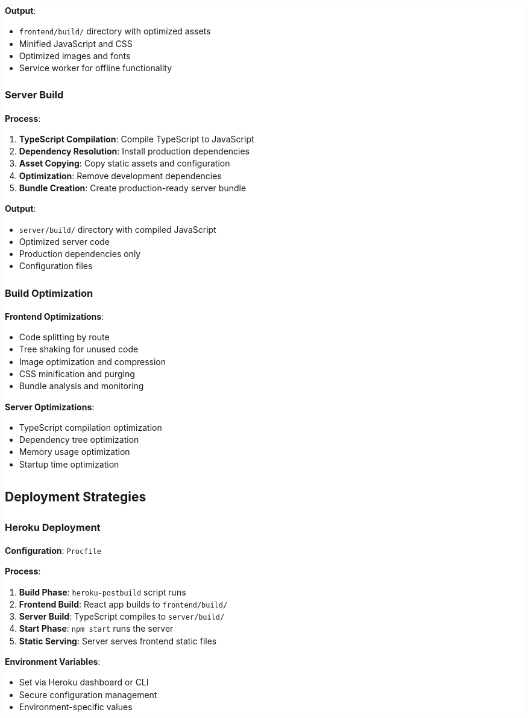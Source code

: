 **Output**:
- `frontend/build/` directory with optimized assets
- Minified JavaScript and CSS
- Optimized images and fonts
- Service worker for offline functionality

### Server Build

**Process**:
1. **TypeScript Compilation**: Compile TypeScript to JavaScript
2. **Dependency Resolution**: Install production dependencies
3. **Asset Copying**: Copy static assets and configuration
4. **Optimization**: Remove development dependencies
5. **Bundle Creation**: Create production-ready server bundle

**Output**:
- `server/build/` directory with compiled JavaScript
- Optimized server code
- Production dependencies only
- Configuration files

### Build Optimization

**Frontend Optimizations**:
- Code splitting by route
- Tree shaking for unused code
- Image optimization and compression
- CSS minification and purging
- Bundle analysis and monitoring

**Server Optimizations**:
- TypeScript compilation optimization
- Dependency tree optimization
- Memory usage optimization
- Startup time optimization

## Deployment Strategies

### Heroku Deployment

**Configuration**: `Procfile`

**Process**:
1. **Build Phase**: `heroku-postbuild` script runs
2. **Frontend Build**: React app builds to `frontend/build/`
3. **Server Build**: TypeScript compiles to `server/build/`
4. **Start Phase**: `npm start` runs the server
5. **Static Serving**: Server serves frontend static files

**Environment Variables**:
- Set via Heroku dashboard or CLI
- Secure configuration management
- Environment-specific values
